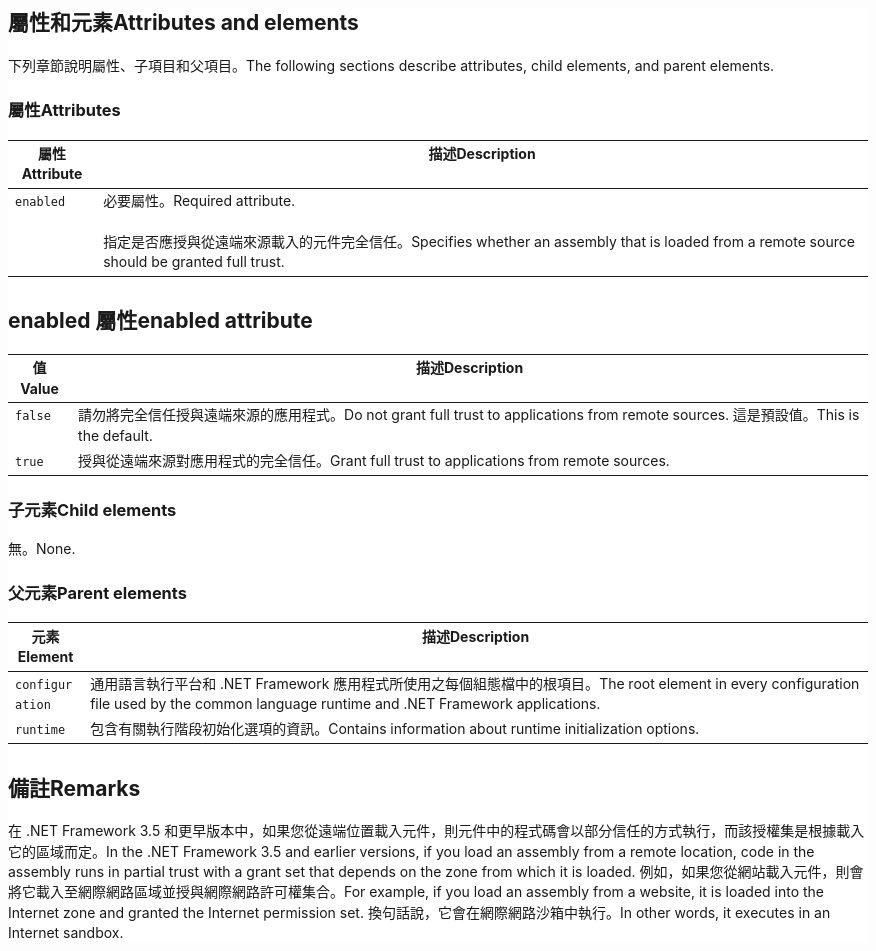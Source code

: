 ## <a name="attributes-and-elements"></a><span data-ttu-id="f47e2-109">屬性和元素</span><span class="sxs-lookup"><span data-stu-id="f47e2-109">Attributes and elements</span></span>
 <span data-ttu-id="f47e2-110">下列章節說明屬性、子項目和父項目。</span><span class="sxs-lookup"><span data-stu-id="f47e2-110">The following sections describe attributes, child elements, and parent elements.</span></span>  
  
### <a name="attributes"></a><span data-ttu-id="f47e2-111">屬性</span><span class="sxs-lookup"><span data-stu-id="f47e2-111">Attributes</span></span>  
  
|<span data-ttu-id="f47e2-112">屬性</span><span class="sxs-lookup"><span data-stu-id="f47e2-112">Attribute</span></span>|<span data-ttu-id="f47e2-113">描述</span><span class="sxs-lookup"><span data-stu-id="f47e2-113">Description</span></span>|  
|---------------|-----------------|  
|`enabled`|<span data-ttu-id="f47e2-114">必要屬性。</span><span class="sxs-lookup"><span data-stu-id="f47e2-114">Required attribute.</span></span><br /><br /> <span data-ttu-id="f47e2-115">指定是否應授與從遠端來源載入的元件完全信任。</span><span class="sxs-lookup"><span data-stu-id="f47e2-115">Specifies whether an assembly that is loaded from a remote source should be granted full trust.</span></span>|  
  
## <a name="enabled-attribute"></a><span data-ttu-id="f47e2-116">enabled 屬性</span><span class="sxs-lookup"><span data-stu-id="f47e2-116">enabled attribute</span></span>  
  
|<span data-ttu-id="f47e2-117">值</span><span class="sxs-lookup"><span data-stu-id="f47e2-117">Value</span></span>|<span data-ttu-id="f47e2-118">描述</span><span class="sxs-lookup"><span data-stu-id="f47e2-118">Description</span></span>|  
|-----------|-----------------|  
|`false`|<span data-ttu-id="f47e2-119">請勿將完全信任授與遠端來源的應用程式。</span><span class="sxs-lookup"><span data-stu-id="f47e2-119">Do not grant full trust to applications from remote sources.</span></span> <span data-ttu-id="f47e2-120">這是預設值。</span><span class="sxs-lookup"><span data-stu-id="f47e2-120">This is the default.</span></span>|  
|`true`|<span data-ttu-id="f47e2-121">授與從遠端來源對應用程式的完全信任。</span><span class="sxs-lookup"><span data-stu-id="f47e2-121">Grant full trust to applications from remote sources.</span></span>|  
  
### <a name="child-elements"></a><span data-ttu-id="f47e2-122">子元素</span><span class="sxs-lookup"><span data-stu-id="f47e2-122">Child elements</span></span>  
 <span data-ttu-id="f47e2-123">無。</span><span class="sxs-lookup"><span data-stu-id="f47e2-123">None.</span></span>  
  
### <a name="parent-elements"></a><span data-ttu-id="f47e2-124">父元素</span><span class="sxs-lookup"><span data-stu-id="f47e2-124">Parent elements</span></span>  
  
|<span data-ttu-id="f47e2-125">元素</span><span class="sxs-lookup"><span data-stu-id="f47e2-125">Element</span></span>|<span data-ttu-id="f47e2-126">描述</span><span class="sxs-lookup"><span data-stu-id="f47e2-126">Description</span></span>|  
|-------------|-----------------|  
|`configuration`|<span data-ttu-id="f47e2-127">通用語言執行平台和 .NET Framework 應用程式所使用之每個組態檔中的根項目。</span><span class="sxs-lookup"><span data-stu-id="f47e2-127">The root element in every configuration file used by the common language runtime and .NET Framework applications.</span></span>|  
|`runtime`|<span data-ttu-id="f47e2-128">包含有關執行階段初始化選項的資訊。</span><span class="sxs-lookup"><span data-stu-id="f47e2-128">Contains information about runtime initialization options.</span></span>|  
  
## <a name="remarks"></a><span data-ttu-id="f47e2-129">備註</span><span class="sxs-lookup"><span data-stu-id="f47e2-129">Remarks</span></span>

<span data-ttu-id="f47e2-130">在 .NET Framework 3.5 和更早版本中，如果您從遠端位置載入元件，則元件中的程式碼會以部分信任的方式執行，而該授權集是根據載入它的區域而定。</span><span class="sxs-lookup"><span data-stu-id="f47e2-130">In the .NET Framework 3.5 and earlier versions, if you load an assembly from a remote location, code in the assembly runs in partial trust with a grant set that depends on the zone from which it is loaded.</span></span> <span data-ttu-id="f47e2-131">例如，如果您從網站載入元件，則會將它載入至網際網路區域並授與網際網路許可權集合。</span><span class="sxs-lookup"><span data-stu-id="f47e2-131">For example, if you load an assembly from a website, it is loaded into the Internet zone and granted the Internet permission set.</span></span> <span data-ttu-id="f47e2-132">換句話說，它會在網際網路沙箱中執行。</span><span class="sxs-lookup"><span data-stu-id="f47e2-132">In other words, it executes in an Internet sandbox.</span></span>
